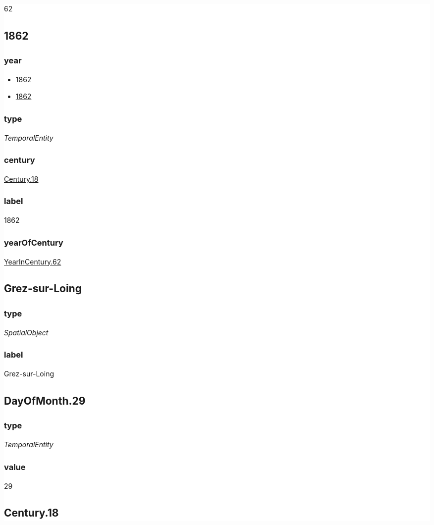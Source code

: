 
62

## 1862

### year

 - 1862

 - [1862](#1862)

### type


*TemporalEntity*

### century


[Century.18](#Century.18)

### label


1862

### yearOfCentury


[YearInCentury.62](#YearInCentury.62)

## Grez-sur-Loing

### type


*SpatialObject*

### label


Grez-sur-Loing

## DayOfMonth.29

### type


*TemporalEntity*

### value


29

## Century.18
